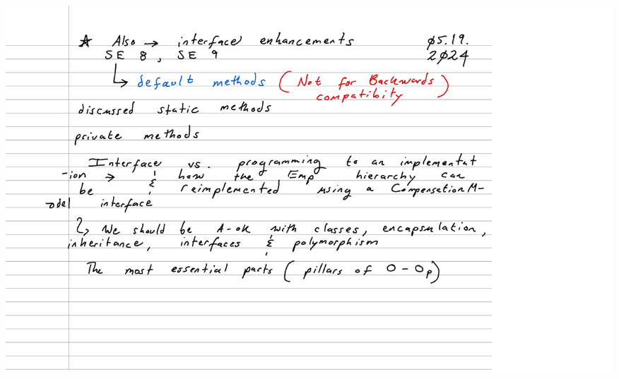   <img src="https://github.com/stan-alam/java/blob/develop/deitelJava11/early_objects/images/10/deitelJava11th10%20-%20page%20117.png" width="80%" height="80%">
</a>

